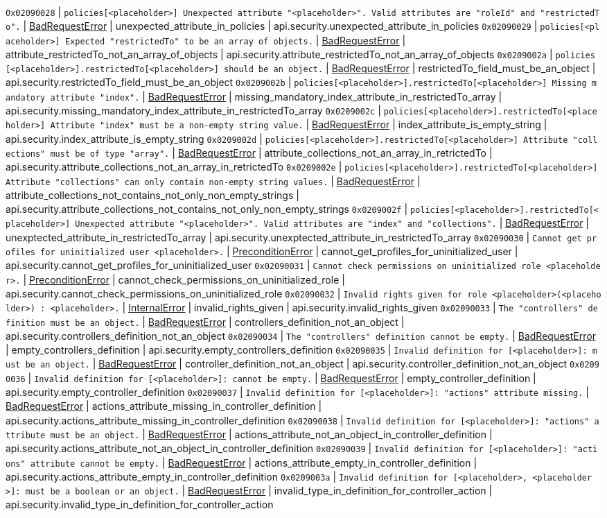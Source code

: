 `0x02090028`  | `policies[<placeholder>] Unexpected attribute "<placeholder>". Valid attributes are "roleId" and "restrictedTo".` | [BadRequestError](https://docs.kuzzle.io/core/1/api/essentials/errors/#badrequesterror) | unexpected_attribute_in_policies | api.security.unexpected_attribute_in_policies
`0x02090029`  | `policies[<placeholder>] Expected "restrictedTo" to be an array of objects.` | [BadRequestError](https://docs.kuzzle.io/core/1/api/essentials/errors/#badrequesterror) | attribute_restrictedTo_not_an_array_of_objects | api.security.attribute_restrictedTo_not_an_array_of_objects
`0x0209002a`  | `policies[<placeholder>].restrictedTo[<placeholder>] should be an object.` | [BadRequestError](https://docs.kuzzle.io/core/1/api/essentials/errors/#badrequesterror) | restrictedTo_field_must_be_an_object | api.security.restrictedTo_field_must_be_an_object
`0x0209002b`  | `policies[<placeholder>].restrictedTo[<placeholder>] Missing mandatory attribute "index".` | [BadRequestError](https://docs.kuzzle.io/core/1/api/essentials/errors/#badrequesterror) | missing_mandatory_index_attribute_in_restrictedTo_array | api.security.missing_mandatory_index_attribute_in_restrictedTo_array
`0x0209002c`  | `policies[<placeholder>].restrictedTo[<placeholder>] Attribute "index" must be a non-empty string value.` | [BadRequestError](https://docs.kuzzle.io/core/1/api/essentials/errors/#badrequesterror) | index_attribute_is_empty_string | api.security.index_attribute_is_empty_string
`0x0209002d`  | `policies[<placeholder>].restrictedTo[<placeholder>] Attribute "collections" must be of type "array".` | [BadRequestError](https://docs.kuzzle.io/core/1/api/essentials/errors/#badrequesterror) | attribute_collections_not_an_array_in_retrictedTo | api.security.attribute_collections_not_an_array_in_retrictedTo
`0x0209002e`  | `policies[<placeholder>].restrictedTo[<placeholder>] Attribute "collections" can only contain non-empty string values.` | [BadRequestError](https://docs.kuzzle.io/core/1/api/essentials/errors/#badrequesterror) | attribute_collections_not_contains_not_only_non_empty_strings | api.security.attribute_collections_not_contains_not_only_non_empty_strings
`0x0209002f`  | `policies[<placeholder>].restrictedTo[<placeholder>] Unexpected attribute "<placeholder>". Valid attributes are "index" and "collections".` | [BadRequestError](https://docs.kuzzle.io/core/1/api/essentials/errors/#badrequesterror) | unexptected_attribute_in_restrictedTo_array | api.security.unexptected_attribute_in_restrictedTo_array
`0x02090030`  | `Cannot get profiles for uninitialized user <placeholder>.` | [PreconditionError](https://docs.kuzzle.io/core/1/api/essentials/errors/#preconditionerror) | cannot_get_profiles_for_uninitialized_user | api.security.cannot_get_profiles_for_uninitialized_user
`0x02090031`  | `Cannot check permissions on uninitialized role <placeholder>.` | [PreconditionError](https://docs.kuzzle.io/core/1/api/essentials/errors/#preconditionerror) | cannot_check_permissions_on_uninitialized_role | api.security.cannot_check_permissions_on_uninitialized_role
`0x02090032`  | `Invalid rights given for role <placeholder>(<placeholder>) : <placeholder>.` | [InternalError](https://docs.kuzzle.io/core/1/api/essentials/errors/#internalerror) | invalid_rights_given | api.security.invalid_rights_given
`0x02090033`  | `The "controllers" definition must be an object.` | [BadRequestError](https://docs.kuzzle.io/core/1/api/essentials/errors/#badrequesterror) | controllers_definition_not_an_object | api.security.controllers_definition_not_an_object
`0x02090034`  | `The "controllers" definition cannot be empty.` | [BadRequestError](https://docs.kuzzle.io/core/1/api/essentials/errors/#badrequesterror) | empty_controllers_definition | api.security.empty_controllers_definition
`0x02090035`  | `Invalid definition for [<placeholder>]: must be an object.` | [BadRequestError](https://docs.kuzzle.io/core/1/api/essentials/errors/#badrequesterror) | controller_definition_not_an_object | api.security.controller_definition_not_an_object
`0x02090036`  | `Invalid definition for [<placeholder>]: cannot be empty.` | [BadRequestError](https://docs.kuzzle.io/core/1/api/essentials/errors/#badrequesterror) | empty_controller_definition | api.security.empty_controller_definition
`0x02090037`  | `Invalid definition for [<placeholder>]: "actions" attribute missing.` | [BadRequestError](https://docs.kuzzle.io/core/1/api/essentials/errors/#badrequesterror) | actions_attribute_missing_in_controller_definition | api.security.actions_attribute_missing_in_controller_definition
`0x02090038`  | `Invalid definition for [<placeholder>]: "actions" attribute must be an object.` | [BadRequestError](https://docs.kuzzle.io/core/1/api/essentials/errors/#badrequesterror) | actions_attribute_not_an_object_in_controller_definition | api.security.actions_attribute_not_an_object_in_controller_definition
`0x02090039`  | `Invalid definition for [<placeholder>]: "actions" attribute cannot be empty.` | [BadRequestError](https://docs.kuzzle.io/core/1/api/essentials/errors/#badrequesterror) | actions_attribute_empty_in_controller_definition | api.security.actions_attribute_empty_in_controller_definition
`0x0209003a`  | `Invalid definition for [<placeholder>, <placeholder>]: must be a boolean or an object.` | [BadRequestError](https://docs.kuzzle.io/core/1/api/essentials/errors/#badrequesterror) | invalid_type_in_definition_for_controller_action | api.security.invalid_type_in_definition_for_controller_action

[//]: # (This documentation is autogenerated by a script stored in the documentation repo)
[//]: # (If you want to update this page, it is useless to modify this markdown file)
[//]: # (You have to use the script once you modify the json files where subcodes are defined)
[//]: # (Execute at the root of the repo : npm doc-generate-subcodes)